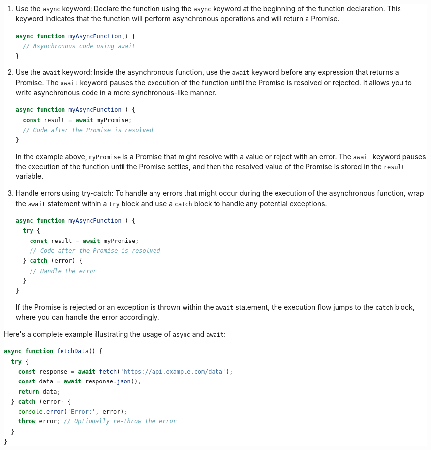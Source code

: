 1. Use the `async` keyword:
   Declare the function using the `async` keyword at the beginning of the function declaration. This keyword indicates that the function will perform asynchronous operations and will return a Promise.

   ```javascript
   async function myAsyncFunction() {
     // Asynchronous code using await
   }
   ```

2. Use the `await` keyword:
   Inside the asynchronous function, use the `await` keyword before any expression that returns a Promise. The `await` keyword pauses the execution of the function until the Promise is resolved or rejected. It allows you to write asynchronous code in a more synchronous-like manner.

   ```javascript
   async function myAsyncFunction() {
     const result = await myPromise;
     // Code after the Promise is resolved
   }
   ```

   In the example above, `myPromise` is a Promise that might resolve with a value or reject with an error. The `await` keyword pauses the execution of the function until the Promise settles, and then the resolved value of the Promise is stored in the `result` variable.

3. Handle errors using try-catch:
   To handle any errors that might occur during the execution of the asynchronous function, wrap the `await` statement within a `try` block and use a `catch` block to handle any potential exceptions.

   ```javascript
   async function myAsyncFunction() {
     try {
       const result = await myPromise;
       // Code after the Promise is resolved
     } catch (error) {
       // Handle the error
     }
   }
   ```

   If the Promise is rejected or an exception is thrown within the `await` statement, the execution flow jumps to the `catch` block, where you can handle the error accordingly.

Here's a complete example illustrating the usage of `async` and `await`:

```javascript
async function fetchData() {
  try {
    const response = await fetch('https://api.example.com/data');
    const data = await response.json();
    return data;
  } catch (error) {
    console.error('Error:', error);
    throw error; // Optionally re-throw the error
  }
}
```
